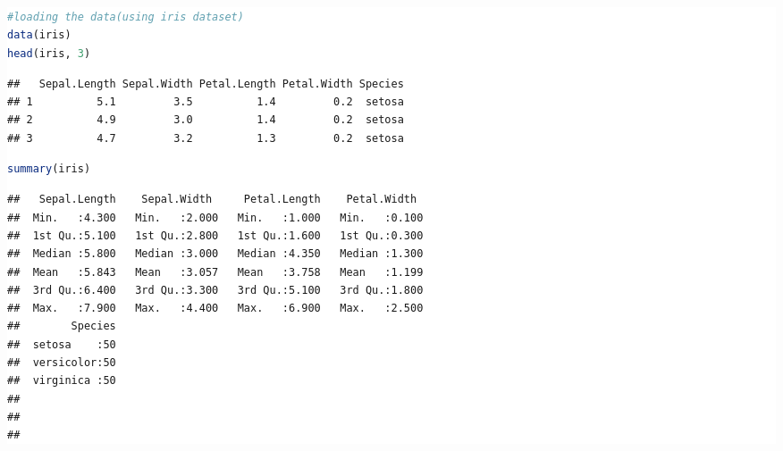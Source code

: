 ``` r
#loading the data(using iris dataset)
data(iris)
head(iris, 3)
```

    ##   Sepal.Length Sepal.Width Petal.Length Petal.Width Species
    ## 1          5.1         3.5          1.4         0.2  setosa
    ## 2          4.9         3.0          1.4         0.2  setosa
    ## 3          4.7         3.2          1.3         0.2  setosa

``` r
summary(iris)
```

    ##   Sepal.Length    Sepal.Width     Petal.Length    Petal.Width   
    ##  Min.   :4.300   Min.   :2.000   Min.   :1.000   Min.   :0.100  
    ##  1st Qu.:5.100   1st Qu.:2.800   1st Qu.:1.600   1st Qu.:0.300  
    ##  Median :5.800   Median :3.000   Median :4.350   Median :1.300  
    ##  Mean   :5.843   Mean   :3.057   Mean   :3.758   Mean   :1.199  
    ##  3rd Qu.:6.400   3rd Qu.:3.300   3rd Qu.:5.100   3rd Qu.:1.800  
    ##  Max.   :7.900   Max.   :4.400   Max.   :6.900   Max.   :2.500  
    ##        Species  
    ##  setosa    :50  
    ##  versicolor:50  
    ##  virginica :50  
    ##                 
    ##                 
    ## 
